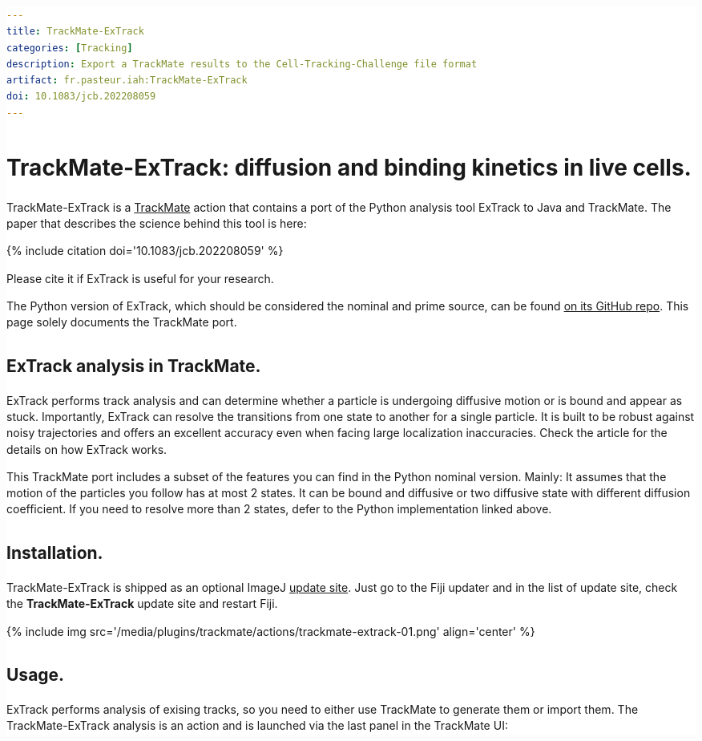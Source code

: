 ```yaml
---
title: TrackMate-ExTrack
categories: [Tracking]
description: Export a TrackMate results to the Cell-Tracking-Challenge file format
artifact: fr.pasteur.iah:TrackMate-ExTrack
doi: 10.1083/jcb.202208059
---
```


# TrackMate-ExTrack: diffusion and binding kinetics in live cells.

TrackMate-ExTrack is a [TrackMate](/plugins/trackmate/index) action that contains a port of the Python analysis tool ExTrack to Java and TrackMate.
The paper that describes the science behind this tool is here:

{% include citation doi='10.1083/jcb.202208059' %}

Please cite it if ExTrack is useful for your research.

The Python version of ExTrack, which should be considered the nominal and prime source, can be found [on its GitHub repo](https://github.com/vanteeffelenlab/extrack).
This page solely documents the TrackMate port.



## ExTrack analysis in TrackMate.

ExTrack performs track analysis and can determine whether a particle is undergoing diffusive motion or is bound and appear as stuck.
Importantly, ExTrack can resolve the transitions from one state to another for a single particle. 
It is built to be robust against noisy trajectories and offers an excellent accuracy even when facing large localization inaccuracies.
Check the article for the details on how ExTrack works.

This TrackMate port includes a subset of the features you can find in the Python nominal version.
Mainly: It assumes that the motion of the particles you follow has at most 2 states. 
It can be bound and diffusive or two diffusive state with different diffusion coefficient. 
If you need to resolve more than 2 states, defer to the Python implementation linked above.


## Installation.

TrackMate-ExTrack is shipped as an optional ImageJ  [update site](/update-sites/following).
Just go to the Fiji updater and in the list of update site, check the **TrackMate-ExTrack** update site and restart Fiji.

{% include img src='/media/plugins/trackmate/actions/trackmate-extrack-01.png' align='center'  %}


## Usage.

ExTrack performs analysis of exising tracks, so you need to either use TrackMate to generate them or import them.
The TrackMate-ExTrack analysis is an action and is launched via the last panel in the TrackMate UI:
